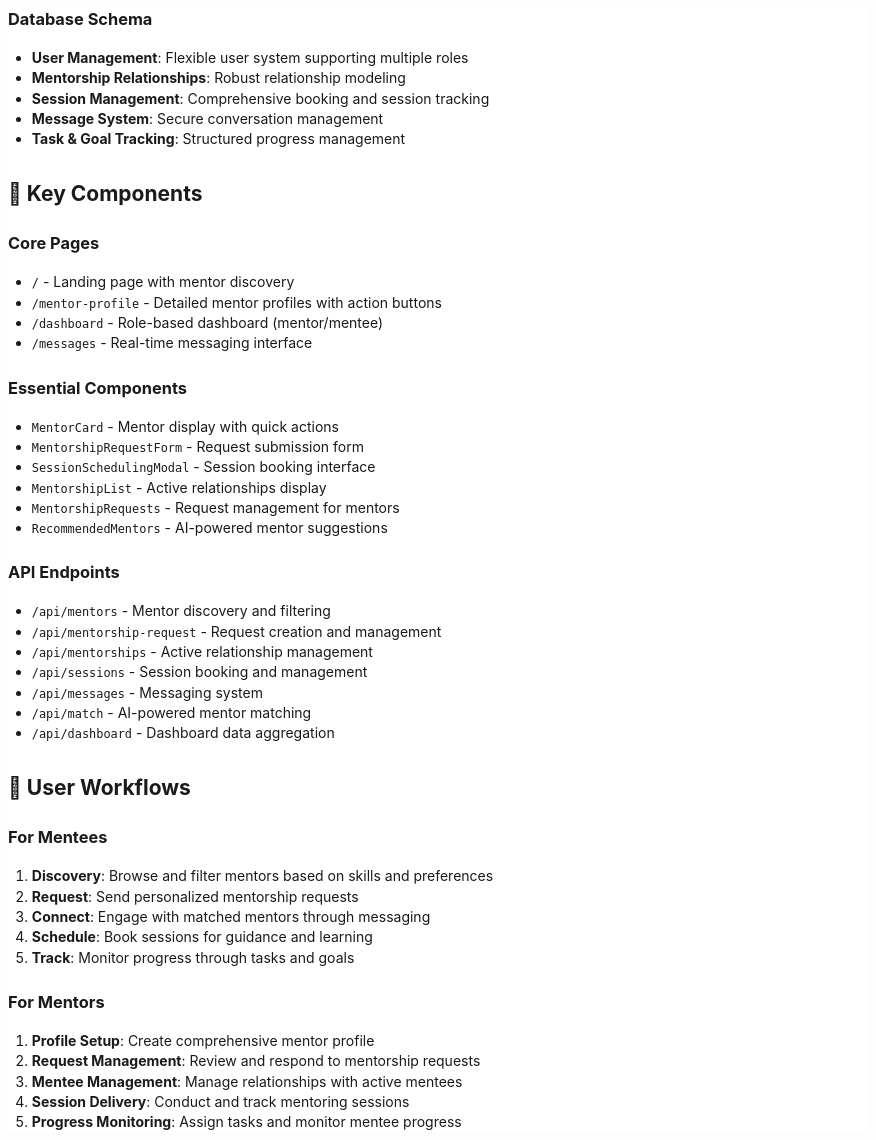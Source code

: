 ### Database Schema
- **User Management**: Flexible user system supporting multiple roles
- **Mentorship Relationships**: Robust relationship modeling
- **Session Management**: Comprehensive booking and session tracking
- **Message System**: Secure conversation management
- **Task & Goal Tracking**: Structured progress management

## 📁 Key Components

### Core Pages
- `/` - Landing page with mentor discovery
- `/mentor-profile` - Detailed mentor profiles with action buttons
- `/dashboard` - Role-based dashboard (mentor/mentee)
- `/messages` - Real-time messaging interface

### Essential Components
- `MentorCard` - Mentor display with quick actions
- `MentorshipRequestForm` - Request submission form
- `SessionSchedulingModal` - Session booking interface
- `MentorshipList` - Active relationships display
- `MentorshipRequests` - Request management for mentors
- `RecommendedMentors` - AI-powered mentor suggestions

### API Endpoints
- `/api/mentors` - Mentor discovery and filtering
- `/api/mentorship-request` - Request creation and management
- `/api/mentorships` - Active relationship management
- `/api/sessions` - Session booking and management
- `/api/messages` - Messaging system
- `/api/match` - AI-powered mentor matching
- `/api/dashboard` - Dashboard data aggregation

## 🎯 User Workflows

### For Mentees
1. **Discovery**: Browse and filter mentors based on skills and preferences
2. **Request**: Send personalized mentorship requests
3. **Connect**: Engage with matched mentors through messaging
4. **Schedule**: Book sessions for guidance and learning
5. **Track**: Monitor progress through tasks and goals

### For Mentors
1. **Profile Setup**: Create comprehensive mentor profile
2. **Request Management**: Review and respond to mentorship requests
3. **Mentee Management**: Manage relationships with active mentees
4. **Session Delivery**: Conduct and track mentoring sessions
5. **Progress Monitoring**: Assign tasks and monitor mentee progress
